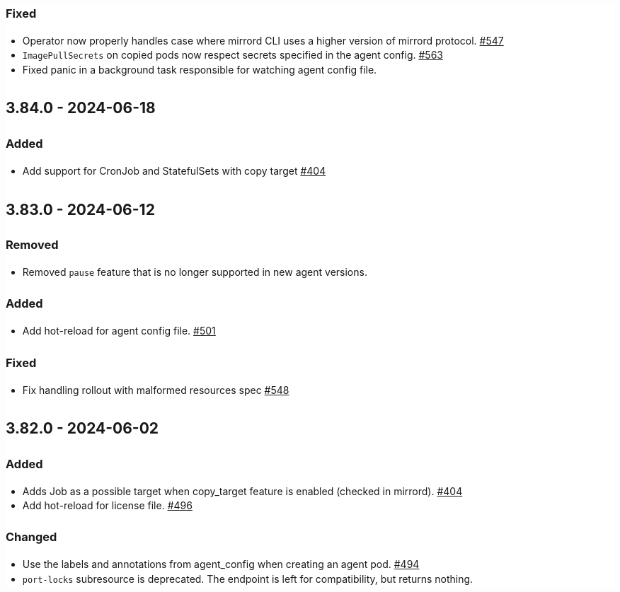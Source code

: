 
### Fixed

- Operator now properly handles case where mirrord CLI uses a higher version of
  mirrord protocol. [#547](https://github.com/metalbear-co/operator/issues/547)
- `ImagePullSecrets` on copied pods now respect secrets specified in the agent
  config. [#563](https://github.com/metalbear-co/operator/issues/563)
- Fixed panic in a background task responsible for watching agent config file.


## 3.84.0 - 2024-06-18


### Added

- Add support for CronJob and StatefulSets with copy target
  [#404](https://github.com/metalbear-co/operator/issues/404)


## 3.83.0 - 2024-06-12


### Removed

- Removed `pause` feature that is no longer supported in new agent versions.


### Added

- Add hot-reload for agent config file.
  [#501](https://github.com/metalbear-co/operator/issues/501)


### Fixed

- Fix handling rollout with malformed resources spec
  [#548](https://github.com/metalbear-co/operator/issues/548)


## 3.82.0 - 2024-06-02


### Added

- Adds Job as a possible target when copy_target feature is enabled (checked in
  mirrord). [#404](https://github.com/metalbear-co/operator/issues/404)
- Add hot-reload for license file.
  [#496](https://github.com/metalbear-co/operator/issues/496)


### Changed

- Use the labels and annotations from agent_config when creating an agent pod.
  [#494](https://github.com/metalbear-co/operator/issues/494)
- `port-locks` subresource is deprecated. The endpoint is left for
  compatibility, but returns nothing.

